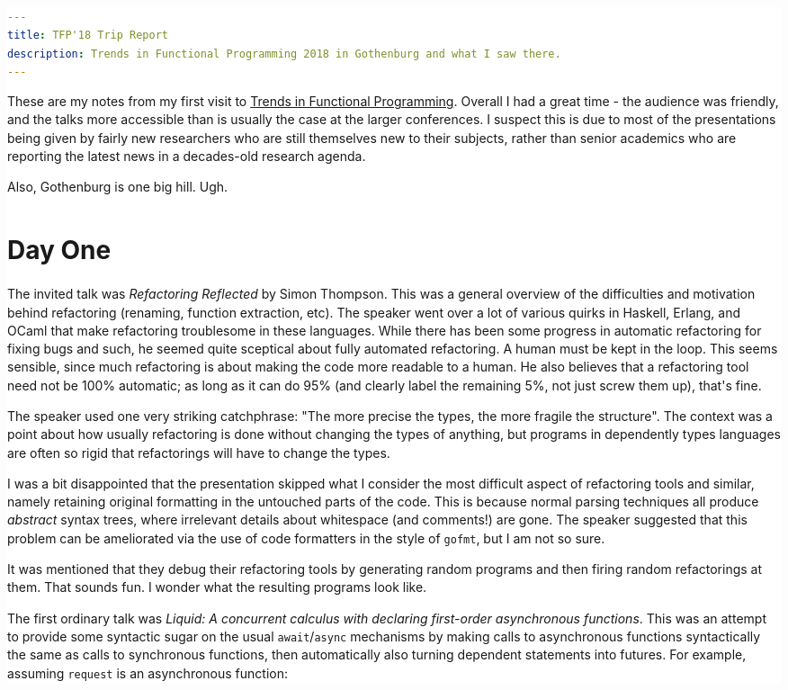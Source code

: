 ```yaml
---
title: TFP'18 Trip Report
description: Trends in Functional Programming 2018 in Gothenburg and what I saw there.
---
```


These are my notes from my first visit to [Trends in Functional
Programming](http://www.cse.chalmers.se/~myreen/tfp2018/).  Overall I
had a great time - the audience was friendly, and the talks more
accessible than is usually the case at the larger conferences.  I
suspect this is due to most of the presentations being given by fairly
new researchers who are still themselves new to their subjects, rather
than senior academics who are reporting the latest news in a
decades-old research agenda.

Also, Gothenburg is one big hill.  Ugh.

Day One
==

The invited talk was *Refactoring Reflected* by Simon Thompson.  This
was a general overview of the difficulties and motivation behind
refactoring (renaming, function extraction, etc).  The speaker went
over a lot of various quirks in Haskell, Erlang, and OCaml that make
refactoring troublesome in these languages.  While there has been some
progress in automatic refactoring for fixing bugs and such, he seemed
quite sceptical about fully automated refactoring.  A human must be
kept in the loop.  This seems sensible, since much refactoring is
about making the code more readable to a human.  He also believes that
a refactoring tool need not be 100% automatic; as long as it can do
95% (and clearly label the remaining 5%, not just screw them up),
that's fine.

The speaker used one very striking catchphrase: "The more precise the
types, the more fragile the structure".  The context was a point about
how usually refactoring is done without changing the types of
anything, but programs in dependently types languages are often so
rigid that refactorings will have to change the types.

I was a bit disappointed that the presentation skipped what I consider
the most difficult aspect of refactoring tools and similar, namely
retaining original formatting in the untouched parts of the code.
This is because normal parsing techniques all produce *abstract*
syntax trees, where irrelevant details about whitespace (and
comments!) are gone.  The speaker suggested that this problem can be
ameliorated via the use of code formatters in the style of `gofmt`,
but I am not so sure.

It was mentioned that they debug their refactoring tools by generating
random programs and then firing random refactorings at them.  That
sounds fun.  I wonder what the resulting programs look like.

The first ordinary talk was *Liquid: A concurrent calculus with
declaring first-order asynchronous functions*.  This was an attempt to
provide some syntactic sugar on the usual `await`/`async` mechanisms
by making calls to asynchronous functions syntactically the same as
calls to synchronous functions, then automatically also turning
dependent statements into futures.  For example, assuming `request` is
an asynchronous function:

